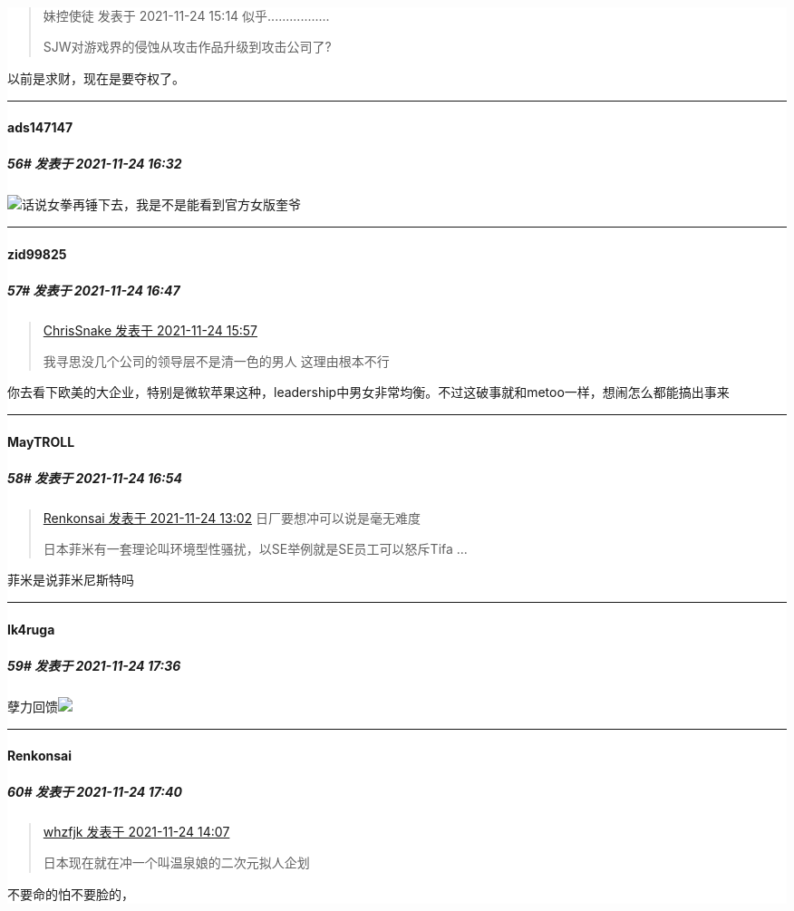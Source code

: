 <blockquote>妹控使徒 发表于 2021-11-24 15:14
似乎.................

SJW对游戏界的侵蚀从攻击作品升级到攻击公司了?</blockquote>
以前是求财，现在是要夺权了。

*****

####  ads147147  
##### 56#       发表于 2021-11-24 16:32

<img src="https://static.saraba1st.com/image/smiley/face2017/067.png" referrerpolicy="no-referrer">话说女拳再锤下去，我是不是能看到官方女版奎爷

*****

####  zid99825  
##### 57#       发表于 2021-11-24 16:47

<blockquote><a href="httphttps://bbs.saraba1st.com/2b/forum.php?mod=redirect&amp;goto=findpost&amp;pid=53680939&amp;ptid=2039121" target="_blank">ChrisSnake 发表于 2021-11-24 15:57</a>

我寻思没几个公司的领导层不是清一色的男人 这理由根本不行</blockquote>
你去看下欧美的大企业，特别是微软苹果这种，leadership中男女非常均衡。不过这破事就和metoo一样，想闹怎么都能搞出事来

*****

####  MayTROLL  
##### 58#       发表于 2021-11-24 16:54

<blockquote><a href="httphttps://bbs.saraba1st.com/2b/forum.php?mod=redirect&amp;goto=findpost&amp;pid=53678330&amp;ptid=2039121" target="_blank">Renkonsai 发表于 2021-11-24 13:02</a>
日厂要想冲可以说是毫无难度

日本菲米有一套理论叫环境型性骚扰，以SE举例就是SE员工可以怒斥Tifa ...</blockquote>
菲米是说菲米尼斯特吗

*****

####  Ik4ruga  
##### 59#       发表于 2021-11-24 17:36

孽力回馈<img src="https://static.saraba1st.com/image/smiley/face2017/067.png" referrerpolicy="no-referrer">

*****

####  Renkonsai  
##### 60#       发表于 2021-11-24 17:40

<blockquote><a href="httphttps://bbs.saraba1st.com/2b/forum.php?mod=redirect&amp;goto=findpost&amp;pid=53679257&amp;ptid=2039121" target="_blank">whzfjk 发表于 2021-11-24 14:07</a>

日本现在就在冲一个叫温泉娘的二次元拟人企划</blockquote>
不要命的怕不要脸的，
